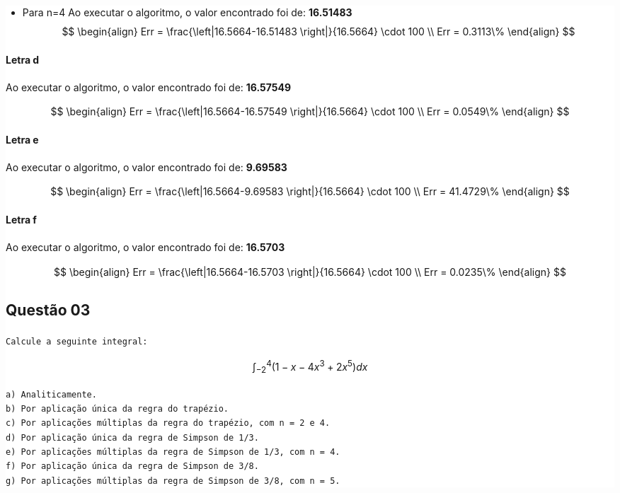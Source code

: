 - Para n=4
  Ao executar o algoritmo, o valor encontrado foi de: **16.51483**
  $$
  \begin{align}
  Err = \frac{\left|16.5664-16.51483 \right|}{16.5664} \cdot 100 \\
  Err = 0.3113\%
  \end{align}
  $$

#### Letra d

Ao executar o algoritmo, o valor encontrado foi de: **16.57549**

$$
\begin{align}
Err = \frac{\left|16.5664-16.57549 \right|}{16.5664} \cdot 100 \\
Err = 0.0549\%
\end{align}
$$

#### Letra e

Ao executar o algoritmo, o valor encontrado foi de: **9.69583**

$$
\begin{align}
Err = \frac{\left|16.5664-9.69583 \right|}{16.5664} \cdot 100 \\
Err = 41.4729\%
\end{align}
$$

#### Letra f

Ao executar o algoritmo, o valor encontrado foi de: **16.5703**

$$
\begin{align}
Err = \frac{\left|16.5664-16.5703 \right|}{16.5664} \cdot 100 \\
Err = 0.0235\%
\end{align}
$$

## Questão 03

    Calcule a seguinte integral:

$$
\int_{-2}^{4} (1 -x - 4x^3 + 2x^5)dx
$$

    a) Analiticamente.
    b) Por aplicação única da regra do trapézio.
    c) Por aplicações múltiplas da regra do trapézio, com n = 2 e 4.
    d) Por aplicação única da regra de Simpson de 1/3.
    e) Por aplicações múltiplas da regra de Simpson de 1/3, com n = 4.
    f) Por aplicação única da regra de Simpson de 3/8.
    g) Por aplicações múltiplas da regra de Simpson de 3/8, com n = 5.

